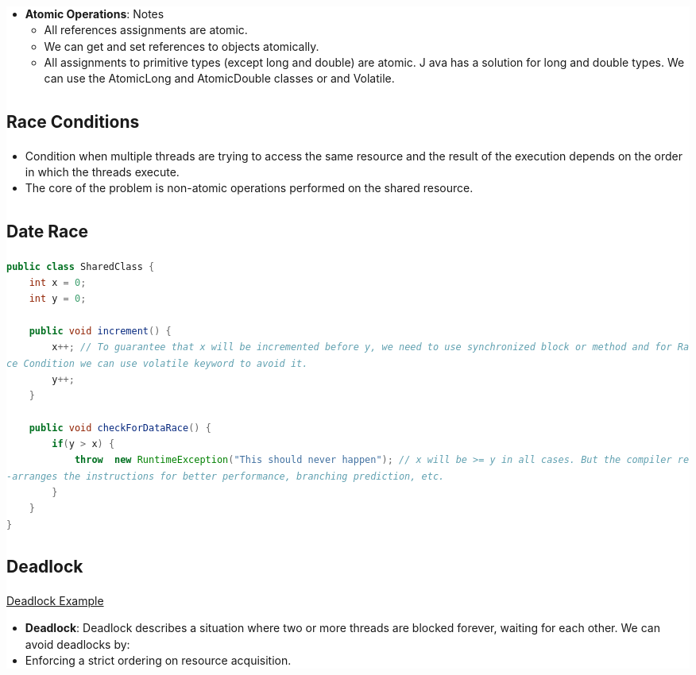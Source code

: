 - **Atomic Operations**: Notes
  - All references assignments are atomic.
  - We can get and set references to objects atomically.
  - All assignments to primitive types (except long and double) are atomic. J ava has a solution for long and double types. We can use the AtomicLong and AtomicDouble classes or and Volatile.

## Race Conditions

- Condition when multiple threads are trying to access the same resource and the result of the execution depends on the order in which the threads execute.
- The core of the problem is non-atomic operations performed on the shared resource.

## Date Race

```java
public class SharedClass {
    int x = 0;
    int y = 0;
    
    public void increment() {
        x++; // To guarantee that x will be incremented before y, we need to use synchronized block or method and for Race Condition we can use volatile keyword to avoid it.
        y++;
    }
    
    public void checkForDataRace() {
        if(y > x) {
            throw  new RuntimeException("This should never happen"); // x will be >= y in all cases. But the compiler re-arranges the instructions for better performance, branching prediction, etc.
        }
    }
}
```

## Deadlock
[Deadlock Example](DeadLockIntersection.java)
- **Deadlock**: Deadlock describes a situation where two or more threads are blocked forever, waiting for each other.
We can avoid deadlocks by:
- Enforcing a strict ordering on resource acquisition. 